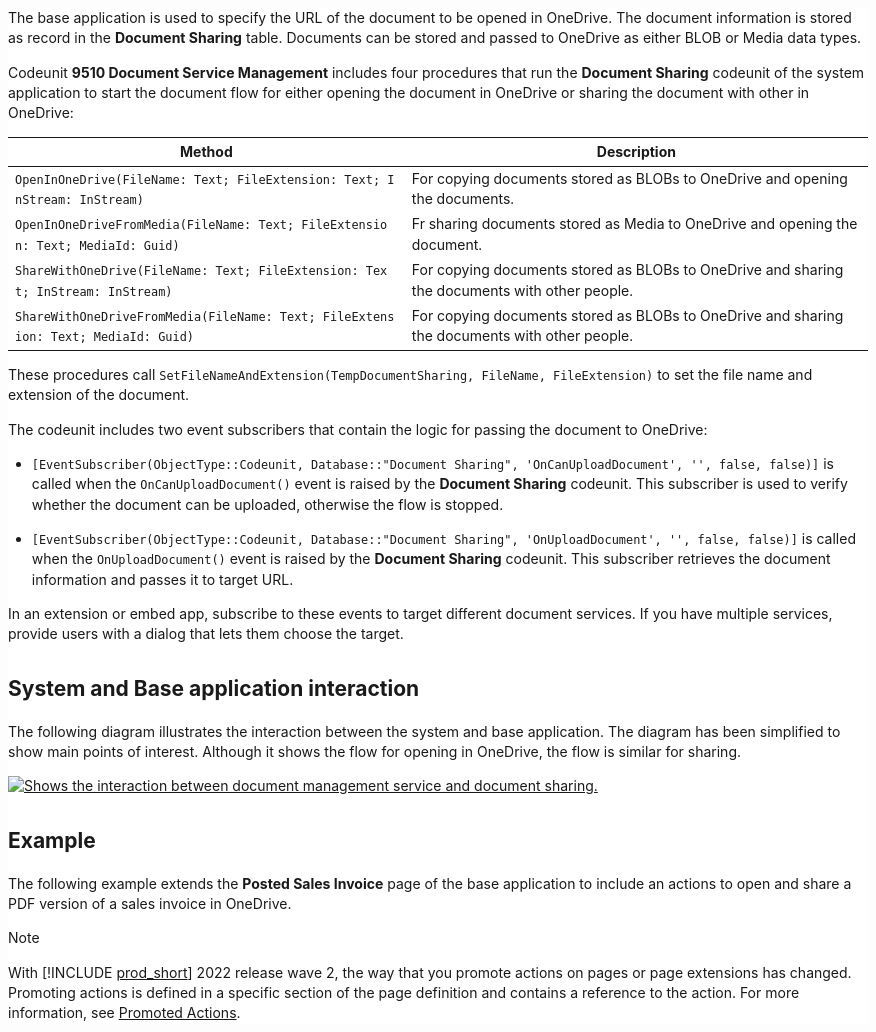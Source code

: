 The base application is used to specify the URL of the document to be opened in OneDrive. The document information is stored as record in the **Document Sharing** table. Documents can be stored and passed to OneDrive as either BLOB or Media data types.

Codeunit **9510 Document Service Management** includes four procedures that run the **Document Sharing** codeunit of the system application to start the document flow for either opening the document in OneDrive or sharing the document with other in OneDrive:

|Method|Description|
|------|-----------|
|`OpenInOneDrive(FileName: Text; FileExtension: Text; InStream: InStream)`|For copying documents stored as BLOBs to OneDrive and opening the documents.|
|`OpenInOneDriveFromMedia(FileName: Text; FileExtension: Text; MediaId: Guid)`|Fr sharing documents stored as Media to OneDrive and opening the document. |
|`ShareWithOneDrive(FileName: Text; FileExtension: Text; InStream: InStream)`|For copying documents stored as BLOBs to OneDrive and sharing the documents with other people.|
|`ShareWithOneDriveFromMedia(FileName: Text; FileExtension: Text; MediaId: Guid)`|For copying documents stored as BLOBs to OneDrive and sharing the documents with other people.|

These procedures call `SetFileNameAndExtension(TempDocumentSharing, FileName, FileExtension)` to set the file name and extension of the document.

The codeunit includes two event subscribers that contain the logic for passing the document to OneDrive:

- `[EventSubscriber(ObjectType::Codeunit, Database::"Document Sharing", 'OnCanUploadDocument', '', false, false)]` is called when the `OnCanUploadDocument()` event is raised by the **Document Sharing** codeunit. This subscriber is used to verify whether the document can be uploaded, otherwise the flow is stopped.

- `[EventSubscriber(ObjectType::Codeunit, Database::"Document Sharing", 'OnUploadDocument', '', false, false)]` is called when the `OnUploadDocument()` event is raised by the **Document Sharing** codeunit. This subscriber retrieves the document information and passes it to target URL.

In an extension or embed app, subscribe to these events to target different document services. If you have multiple services, provide users with a dialog that lets them choose the target.

## System and Base application interaction

The following diagram illustrates the interaction between the system and base application. The diagram has been simplified to show main points of interest. Although it shows the flow for opening in OneDrive, the flow is similar for sharing.

[ ![Shows the interaction between document management service and document sharing.](media/onedrivesequence.png) ](media/onedrivesequence.png)

## Example

The following example extends the **Posted Sales Invoice** page of the base application to include an actions to open and share a PDF version of a sales invoice in OneDrive.

> [!NOTE]
> With [!INCLUDE [prod_short](../includes/prod_short.md)] 2022 release wave 2, the way that you promote actions on pages or page extensions has changed. Promoting actions is defined in a specific section of the page definition and contains a reference to the action. For more information, see [Promoted Actions](devenv-promoted-actions.md).
